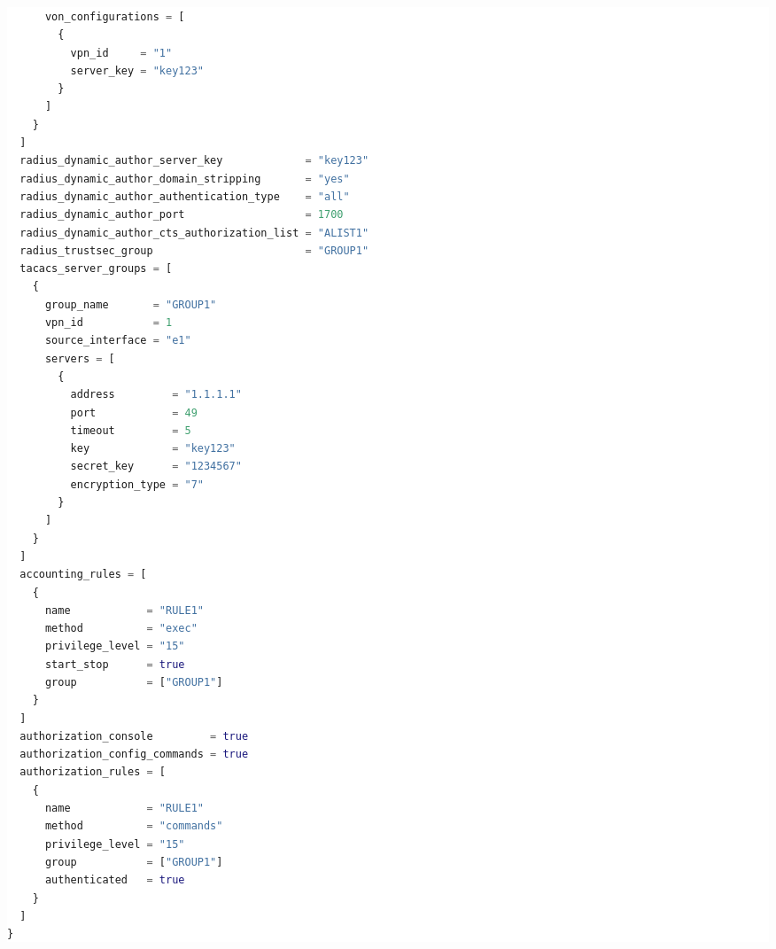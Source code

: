 ```terraform
      von_configurations = [
        {
          vpn_id     = "1"
          server_key = "key123"
        }
      ]
    }
  ]
  radius_dynamic_author_server_key             = "key123"
  radius_dynamic_author_domain_stripping       = "yes"
  radius_dynamic_author_authentication_type    = "all"
  radius_dynamic_author_port                   = 1700
  radius_dynamic_author_cts_authorization_list = "ALIST1"
  radius_trustsec_group                        = "GROUP1"
  tacacs_server_groups = [
    {
      group_name       = "GROUP1"
      vpn_id           = 1
      source_interface = "e1"
      servers = [
        {
          address         = "1.1.1.1"
          port            = 49
          timeout         = 5
          key             = "key123"
          secret_key      = "1234567"
          encryption_type = "7"
        }
      ]
    }
  ]
  accounting_rules = [
    {
      name            = "RULE1"
      method          = "exec"
      privilege_level = "15"
      start_stop      = true
      group           = ["GROUP1"]
    }
  ]
  authorization_console         = true
  authorization_config_commands = true
  authorization_rules = [
    {
      name            = "RULE1"
      method          = "commands"
      privilege_level = "15"
      group           = ["GROUP1"]
      authenticated   = true
    }
  ]
}
```
